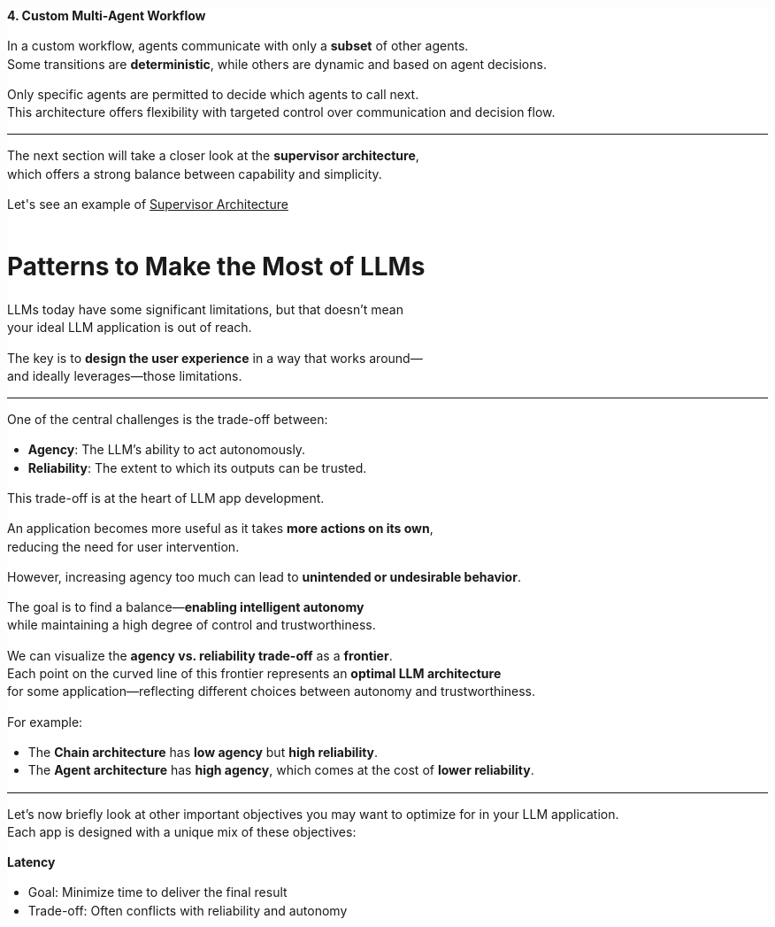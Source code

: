 
**4. Custom Multi-Agent Workflow**

In a custom workflow, agents communicate with only a **subset** of other agents.  
Some transitions are **deterministic**, while others are dynamic and based on agent decisions.

Only specific agents are permitted to decide which agents to call next.  
This architecture offers flexibility with targeted control over communication and decision flow.

---

The next section will take a closer look at the **supervisor architecture**,  
which offers a strong balance between capability and simplicity.

Let's see an example of [Supervisor Architecture](src/supervisor_architecture.ipynb)

# Patterns to Make the Most of LLMs
LLMs today have some significant limitations, but that doesn’t mean  
your ideal LLM application is out of reach.

The key is to **design the user experience** in a way that works around—  
and ideally leverages—those limitations.

---

One of the central challenges is the trade-off between:

- **Agency**: The LLM’s ability to act autonomously.
- **Reliability**: The extent to which its outputs can be trusted.

This trade-off is at the heart of LLM app development.

An application becomes more useful as it takes **more actions on its own**,  
reducing the need for user intervention.  

However, increasing agency too much can lead to **unintended or undesirable behavior**.

The goal is to find a balance—**enabling intelligent autonomy**  
while maintaining a high degree of control and trustworthiness.

We can visualize the **agency vs. reliability trade-off** as a **frontier**.  
Each point on the curved line of this frontier represents an **optimal LLM architecture**  
for some application—reflecting different choices between autonomy and trustworthiness.

For example:

- The **Chain architecture** has **low agency** but **high reliability**.
- The **Agent architecture** has **high agency**, which comes at the cost of **lower reliability**.

---

Let’s now briefly look at other important objectives you may want to optimize for in your LLM application.  
Each app is designed with a unique mix of these objectives:

**Latency**  
- Goal: Minimize time to deliver the final result  
- Trade-off: Often conflicts with reliability and autonomy

